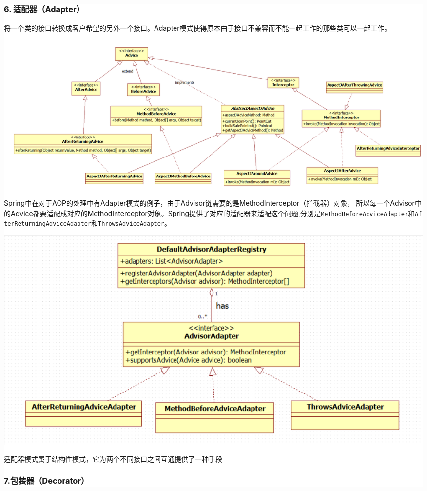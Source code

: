 ### 6. 适配器（Adapter）
将一个类的接口转换成客户希望的另外一个接口。Adapter模式使得原本由于接口不兼容而不能一起工作的那些类可以一起工作。

![spring-aop-MethodInterceptor](/img/spring-aop-MethodInterceptor.png)

Spring中在对于AOP的处理中有Adapter模式的例子，由于Advisor链需要的是MethodInterceptor（拦截器）对象，
所以每一个Advisor中的Advice都要适配成对应的MethodInterceptor对象。Spring提供了对应的适配器来适配这个问题,分别是`MethodBeforeAdviceAdapter`和`AfterReturningAdviceAdapter`和`ThrowsAdviceAdapter`。

![spring-advisorAdapter](/img/spring-advisorAdapter.png)

适配器模式属于结构性模式，它为两个不同接口之间互通提供了一种手段

### 7.包装器（Decorator）
